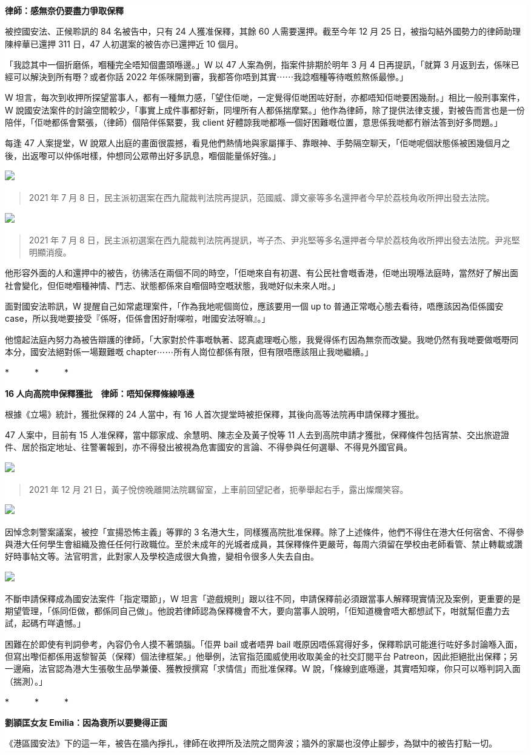 **律師：感無奈仍要盡力爭取保釋**

被控國安法、正候聆訊的 84 名被告中，只有 24 人獲准保釋，其餘 60 人需要還押。截至今年 12 月 25 日，被指勾結外國勢力的律師助理陳梓華已還押 311 日，47 人初選案的被告亦已還押近 10 個月。

「我諗其中一個折磨係，嗰種完全唔知個盡頭喺邊。」W 以 47 人案為例，指案件排期於明年 3 月 4 日再提訊，「就算 3 月返到去，係咪已經可以解決到所有嘢？或者你話 2022 年係咪開到審，我都答你唔到其實⋯⋯我諗嗰種等待嘅煎熬係最慘。」

W 坦言，每次到收押所探望當事人，都有一種無力感，「望住佢哋，一定覺得佢哋困咗好耐，亦都唔知佢哋要困幾耐。」相比一般刑事案件，W 說國安法案件的討論空間較少，「事實上成件事都好新，同埋所有人都係揣摩緊。」他作為律師，除了提供法律支援，對被告而言也是一份陪伴，「佢哋都係會緊張，（律師）個陪伴係緊要，我 client 好體諒我哋都喺一個好困難嘅位置，意思係我哋都冇辦法答到好多問題。」

每逢 47 人案提堂，W 說眾人出庭的畫面很震撼，看見他們熱情地與家屬揮手、靠眼神、手勢隔空聊天，「佢哋呢個狀態係被困幾個月之後，出返嚟可以仲係咁樣，仲想同公眾帶出好多訊息，嗰個能量係好強。」

![](http://web.archive.org/web/2020im_/https://assets.thestandnews.com/media/photos/212634516_4324645557621031_2638158942767251196_n.png)
> 2021 年 7 月 8 日，民主派初選案在西九龍裁判法院再提訊，范國威、譚文豪等多名還押者今早於荔枝角收所押出發去法院。

![](http://web.archive.org/web/2020im_/https://assets.thestandnews.com/media/photos/213244926_4324645577621029_4587188311210635554_n_FiFjvXN.png)
> 2021 年 7 月 8 日，民主派初選案在西九龍裁判法院再提訊，岑子杰、尹兆堅等多名還押者今早於荔枝角收所押出發去法院。尹兆堅明顯消瘦。

他形容外面的人和還押中的被告，彷彿活在兩個不同的時空，「佢哋來自有初選、有公民社會嘅香港，佢哋出現喺法庭時，當然好了解出面社會變化，但佢哋嗰種神情、鬥志、狀態都係來自嗰個時空嘅狀態，我哋好似未來人咁。」

面對國安法聆訊，W 提醒自己如常處理案件，「作為我地呢個崗位，應該要用一個 up to 普通正常嘅心態去看待，唔應該因為佢係國安 case，所以我哋要接受『係呀，佢係會困好耐㗎啦，咁國安法呀嘛』。」

他憶起法庭內努力為被告辯護的律師，「大家對於件事嘅執著、認真處理嘅心態，我覺得係冇因為無奈而改變。我哋仍然有我哋要做嘅嘢同本分，國安法絕對係一場艱難嘅 chapter⋯⋯所有人崗位都係有限，但有限唔應該阻止我哋繼續。」

\*　　　\*　　　\*

**16 人向高院申保釋獲批　律師：唔知保釋條線喺邊**

根據《立場》統計，獲批保釋的 24 人當中，有 16 人首次提堂時被拒保釋，其後向高等法院再申請保釋才獲批。

47 人案中，目前有 15 人准保釋，當中鄒家成、余慧明、陳志全及黃子悅等 11 人去到高院申請才獲批，保釋條件包括宵禁、交出旅遊證件、居於指定地址、往警署報到，亦不得發出被視為危害國安的言論、不得參與任何選舉、不得見外國官員。

![](http://web.archive.org/web/2020im_/https://assets.thestandnews.com/media/photos/wong_1.jpg)
> 2021 年 12 月 21 日，黃子悅傍晚離開法院羈留室，上車前回望記者，扼拳舉起右手，露出燦爛笑容。

![](http://web.archive.org/web/2020im_/https://assets.thestandnews.com/media/photos/198790447_5982632191809503_8924720189806399942_n20copy_1b7Wm.png)

因悼念刺警案議案，被控「宣揚恐怖主義」等罪的 3 名港大生，同樣獲高院批准保釋。除了上述條件，他們不得住在港大任何宿舍、不得參與港大任何學生會組織及擔任任何行政職位。至於未成年的光城者成員，其保釋條件更嚴苛，每周六須留在學校由老師看管、禁止轉載或讚好時事帖文等。法官明言，此對家人及學校造成很大負擔，變相令很多人失去自由。

![](http://web.archive.org/web/2020im_/https://assets.thestandnews.com/media/photos/hku.png)

不斷申請保釋成為國安法案件「指定環節」，W 坦言「遊戲規則」跟以往不同，申請保釋前必須跟當事人解釋現實情況及案例，更重要的是期望管理，「係同佢做，都係同自己做」。他說若律師認為保釋機會不大，要向當事人說明，「佢知道機會唔大都想試下，咁就幫佢盡力去試，起碼冇咩遺憾。」

困難在於即使有判詞參考，內容仍令人摸不著頭腦。「佢畀 bail 或者唔畀 bail 嘅原因唔係寫得好多，保釋聆訊可能進行咗好多討論喺入面，但寫出嚟佢都係用返黎智英（保釋）個法律框架。」他舉例，法官指范國威使用收取美金的社交訂閱平台 Patreon，因此拒絕批出保釋；另一邊廂，法官認為港大生張敬生品學兼優、獲教授撰寫「求情信」而批准保釋。W 說，「條線到底喺邊，其實唔知㗎，你只可以喺判詞入面（揣測）。」

\*　　　\*　　　\*

**劉頴匡女友 Emilia：因為衰所以要變得正面**

《港區國安法》下的這一年，被告在牆內掙扎，律師在收押所及法院之間奔波；牆外的家屬也沒停止腳步，為獄中的被告打點一切。
